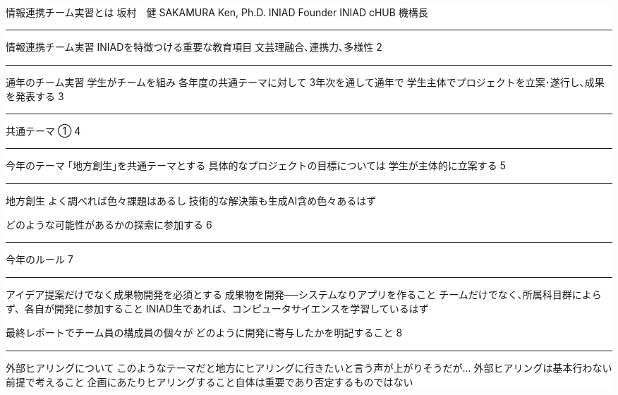 情報連携チーム実習とは
坂村　健
SAKAMURA Ken, Ph.D.
INIAD Founder
INIAD cHUB 機構長

----------------
情報連携チーム実習
INIADを特徴つける重要な教育項目
文芸理融合､連携力､多様性
2

----------------
通年のチーム実習
学生がチームを組み
各年度の共通テーマに対して
3年次を通して通年で
学生主体でプロジェクトを立案･遂行し､成果を発表する
3

----------------
共通テーマ
①
4

----------------
今年のテーマ
｢地方創生｣を共通テーマとする
具体的なプロジェクトの目標については 学生が主体的に立案する
5

----------------
地方創生
よく調べれば色々課題はあるし 技術的な解決策も生成AI含め色々あるはず

どのような可能性があるかの探索に参加する
6

----------------
今年のルール
7

----------------
アイデア提案だけでなく成果物開発を必須とする
成果物を開発──システムなりアプリを作ること
チームだけでなく､所属科目群によらず、各自が開発に参加すること
INIAD生であれば、コンピュータサイエンスを学習しているはず

最終レポートでチーム員の構成員の個々が
どのように開発に寄与したかを明記すること
8

----------------
外部ヒアリングについて
このようなテーマだと地方にヒアリングに行きたいと言う声が上がりそうだが…
外部ヒアリングは基本行わない前提で考えること
企画にあたりヒアリングすること自体は重要であり否定するものではない
